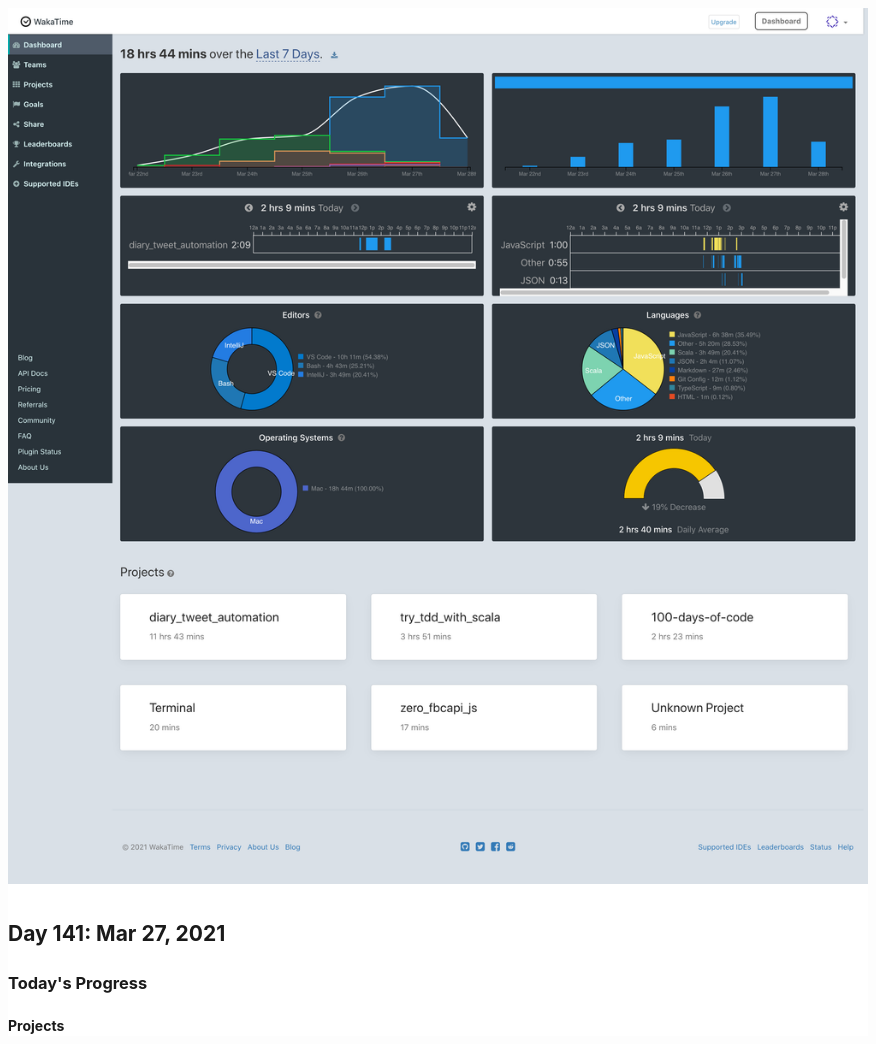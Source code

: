 ![WakaTime](images/wakatime_20210328.png)

## Day 141: Mar 27, 2021

### Today's Progress

#### Projects
